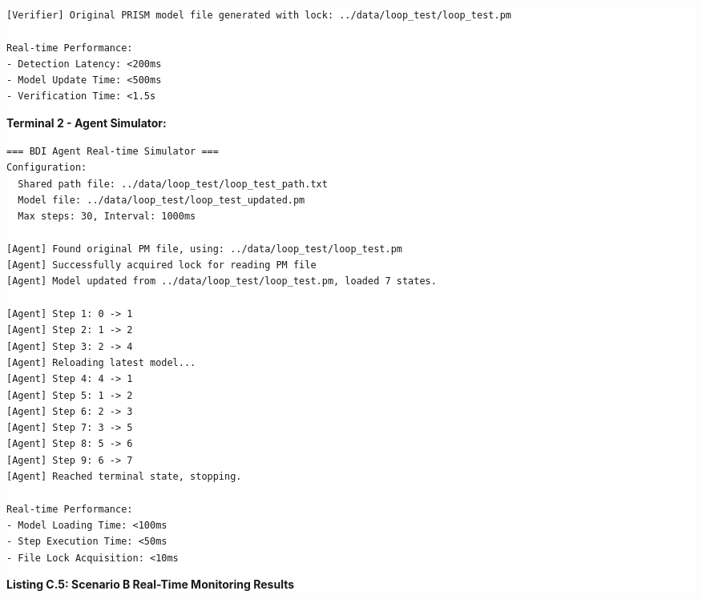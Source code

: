 ```
[Verifier] Original PRISM model file generated with lock: ../data/loop_test/loop_test.pm

Real-time Performance:
- Detection Latency: <200ms
- Model Update Time: <500ms
- Verification Time: <1.5s
```

**Terminal 2 - Agent Simulator:**
```
=== BDI Agent Real-time Simulator ===
Configuration:
  Shared path file: ../data/loop_test/loop_test_path.txt
  Model file: ../data/loop_test/loop_test_updated.pm
  Max steps: 30, Interval: 1000ms

[Agent] Found original PM file, using: ../data/loop_test/loop_test.pm
[Agent] Successfully acquired lock for reading PM file
[Agent] Model updated from ../data/loop_test/loop_test.pm, loaded 7 states.

[Agent] Step 1: 0 -> 1
[Agent] Step 2: 1 -> 2
[Agent] Step 3: 2 -> 4
[Agent] Reloading latest model...
[Agent] Step 4: 4 -> 1
[Agent] Step 5: 1 -> 2
[Agent] Step 6: 2 -> 3
[Agent] Step 7: 3 -> 5
[Agent] Step 8: 5 -> 6
[Agent] Step 9: 6 -> 7
[Agent] Reached terminal state, stopping.

Real-time Performance:
- Model Loading Time: <100ms
- Step Execution Time: <50ms
- File Lock Acquisition: <10ms
```

**Listing C.5: Scenario B Real-Time Monitoring Results** 